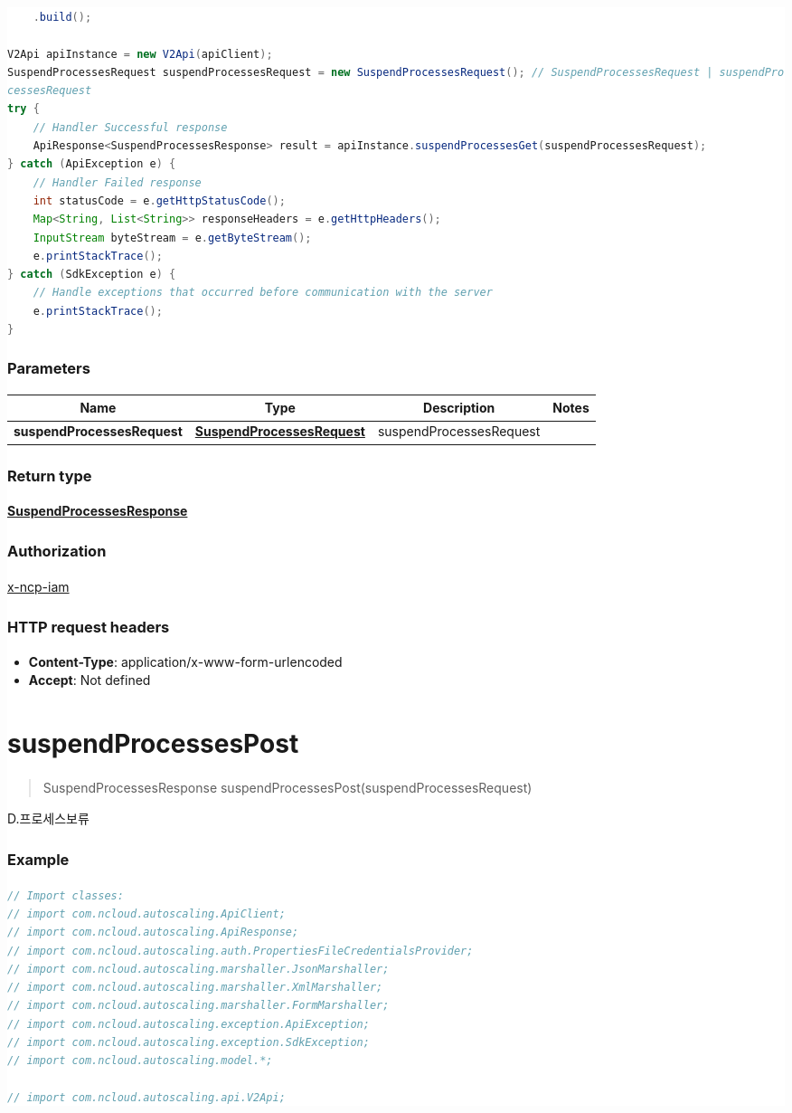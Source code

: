 ```java
	.build();

V2Api apiInstance = new V2Api(apiClient);
SuspendProcessesRequest suspendProcessesRequest = new SuspendProcessesRequest(); // SuspendProcessesRequest | suspendProcessesRequest
try {
	// Handler Successful response
	ApiResponse<SuspendProcessesResponse> result = apiInstance.suspendProcessesGet(suspendProcessesRequest);
} catch (ApiException e) {
	// Handler Failed response
	int statusCode = e.getHttpStatusCode();
	Map<String, List<String>> responseHeaders = e.getHttpHeaders();
	InputStream byteStream = e.getByteStream();
	e.printStackTrace();
} catch (SdkException e) {
	// Handle exceptions that occurred before communication with the server
	e.printStackTrace();
}
```

### Parameters

Name | Type | Description  | Notes
------------- | ------------- | ------------- | -------------
 **suspendProcessesRequest** | [**SuspendProcessesRequest**](SuspendProcessesRequest.md)| suspendProcessesRequest |

### Return type

[**SuspendProcessesResponse**](SuspendProcessesResponse.md)

### Authorization

[x-ncp-iam](../README.md#x-ncp-iam)

### HTTP request headers

 - **Content-Type**: application/x-www-form-urlencoded
 - **Accept**: Not defined

<a name="suspendProcessesPost"></a>
# **suspendProcessesPost**
> SuspendProcessesResponse suspendProcessesPost(suspendProcessesRequest)



D.프로세스보류

### Example
```java
// Import classes:
// import com.ncloud.autoscaling.ApiClient;
// import com.ncloud.autoscaling.ApiResponse;
// import com.ncloud.autoscaling.auth.PropertiesFileCredentialsProvider;
// import com.ncloud.autoscaling.marshaller.JsonMarshaller;
// import com.ncloud.autoscaling.marshaller.XmlMarshaller;
// import com.ncloud.autoscaling.marshaller.FormMarshaller;
// import com.ncloud.autoscaling.exception.ApiException;
// import com.ncloud.autoscaling.exception.SdkException;
// import com.ncloud.autoscaling.model.*;

// import com.ncloud.autoscaling.api.V2Api;

```